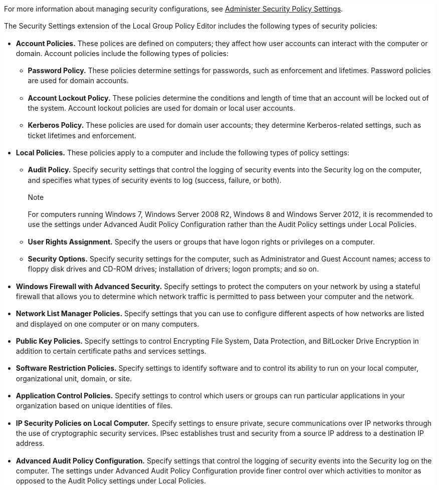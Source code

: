 For more information about managing security configurations, see [Administer Security Policy Settings](../security-policy-settings/administer-security-policy-settings.md).

The Security Settings extension of the Local Group Policy Editor includes the following types of security policies:

-   **Account Policies.** These polices are defined on computers; they affect how user accounts can interact with the computer or domain. Account policies include the following types of policies:

    -   **Password Policy.** These policies determine settings for passwords, such as enforcement and lifetimes. Password policies are used for domain accounts.

    -   **Account Lockout Policy.** These policies determine the conditions and length of time that an account will be locked out of the system. Account lockout policies are used for domain or local user accounts.

    -   **Kerberos Policy.** These policies are used for domain user accounts; they determine Kerberos-related settings, such as ticket lifetimes and enforcement.

-   **Local Policies.** These policies apply to a computer and include the following types of policy settings:

    -   **Audit Policy.** Specify security settings that control the logging of security events into the Security log on the computer, and specifies what types of security events to log (success, failure, or both).

        > [!NOTE]
        > For computers running Windows 7, Windows Server 2008 R2, Windows 8 and Windows Server 2012, it is recommended to use the settings under Advanced Audit Policy Configuration rather than the Audit Policy settings under Local Policies.

    -   **User Rights Assignment.** Specify the users or groups that have logon rights or privileges on a computer.

    -   **Security Options.** Specify security settings for the computer, such as Administrator and Guest Account names; access to floppy disk drives and CD-ROM drives; installation of drivers; logon prompts; and so on.

-   **Windows Firewall with Advanced Security.** Specify settings to protect the computers on your network by using a stateful firewall that allows you to determine which network traffic is permitted to pass between your computer and the network.

-   **Network List Manager Policies.** Specify settings that you can use to configure different aspects of how networks are listed and displayed on one computer or on many computers.

-   **Public Key Policies.** Specify settings to control Encrypting File System, Data Protection, and BitLocker Drive Encryption in addition to certain certificate paths and services settings.

-   **Software Restriction Policies.** Specify settings to identify software and to control its ability to run on your local computer, organizational unit, domain, or site.

-   **Application Control Policies.** Specify settings to control which users or groups can run particular applications in your organization based on unique identities of files.

-   **IP Security Policies on Local Computer.** Specify settings to ensure private, secure communications over IP networks through the use of cryptographic security services. IPsec establishes trust and security from a source IP address to a destination IP address.

-   **Advanced Audit Policy Configuration.** Specify settings that control the logging of security events into the Security log on the computer. The settings under Advanced Audit Policy Configuration provide finer control over which activities to monitor as opposed to the Audit Policy settings under Local Policies.
